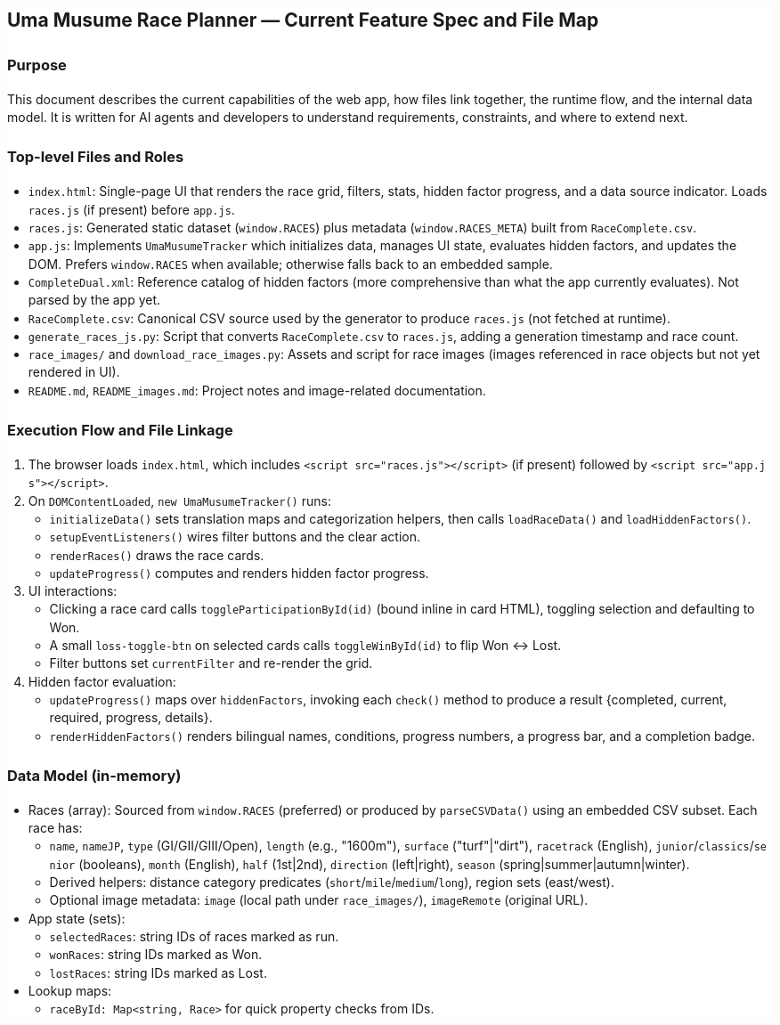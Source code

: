 ## Uma Musume Race Planner — Current Feature Spec and File Map

### Purpose
This document describes the current capabilities of the web app, how files link together, the runtime flow, and the internal data model. It is written for AI agents and developers to understand requirements, constraints, and where to extend next.

### Top-level Files and Roles
- `index.html`: Single-page UI that renders the race grid, filters, stats, hidden factor progress, and a data source indicator. Loads `races.js` (if present) before `app.js`.
- `races.js`: Generated static dataset (`window.RACES`) plus metadata (`window.RACES_META`) built from `RaceComplete.csv`.
- `app.js`: Implements `UmaMusumeTracker` which initializes data, manages UI state, evaluates hidden factors, and updates the DOM. Prefers `window.RACES` when available; otherwise falls back to an embedded sample.
- `CompleteDual.xml`: Reference catalog of hidden factors (more comprehensive than what the app currently evaluates). Not parsed by the app yet.
- `RaceComplete.csv`: Canonical CSV source used by the generator to produce `races.js` (not fetched at runtime).
- `generate_races_js.py`: Script that converts `RaceComplete.csv` to `races.js`, adding a generation timestamp and race count.
- `race_images/` and `download_race_images.py`: Assets and script for race images (images referenced in race objects but not yet rendered in UI).
- `README.md`, `README_images.md`: Project notes and image-related documentation.

### Execution Flow and File Linkage
1. The browser loads `index.html`, which includes `<script src="races.js"></script>` (if present) followed by `<script src="app.js"></script>`.
2. On `DOMContentLoaded`, `new UmaMusumeTracker()` runs:
   - `initializeData()` sets translation maps and categorization helpers, then calls `loadRaceData()` and `loadHiddenFactors()`.
   - `setupEventListeners()` wires filter buttons and the clear action.
   - `renderRaces()` draws the race cards.
   - `updateProgress()` computes and renders hidden factor progress.
3. UI interactions:
   - Clicking a race card calls `toggleParticipationById(id)` (bound inline in card HTML), toggling selection and defaulting to Won.
   - A small `loss-toggle-btn` on selected cards calls `toggleWinById(id)` to flip Won ↔ Lost.
   - Filter buttons set `currentFilter` and re-render the grid.
4. Hidden factor evaluation:
   - `updateProgress()` maps over `hiddenFactors`, invoking each `check()` method to produce a result {completed, current, required, progress, details}.
   - `renderHiddenFactors()` renders bilingual names, conditions, progress numbers, a progress bar, and a completion badge.

### Data Model (in-memory)
- Races (array): Sourced from `window.RACES` (preferred) or produced by `parseCSVData()` using an embedded CSV subset. Each race has:
  - `name`, `nameJP`, `type` (GI/GII/GIII/Open), `length` (e.g., "1600m"), `surface` ("turf"|"dirt"), `racetrack` (English), `junior`/`classics`/`senior` (booleans), `month` (English), `half` (1st|2nd), `direction` (left|right), `season` (spring|summer|autumn|winter).
  - Derived helpers: distance category predicates (`short`/`mile`/`medium`/`long`), region sets (east/west).
  - Optional image metadata: `image` (local path under `race_images/`), `imageRemote` (original URL).
- App state (sets):
  - `selectedRaces`: string IDs of races marked as run.
  - `wonRaces`: string IDs marked as Won.
  - `lostRaces`: string IDs marked as Lost.
- Lookup maps:
  - `raceById: Map<string, Race>` for quick property checks from IDs.